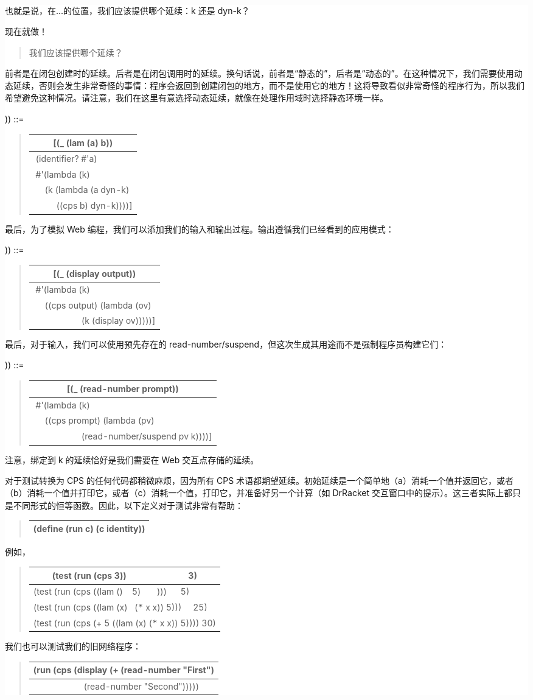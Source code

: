 也就是说，在...的位置，我们应该提供哪个延续：k 还是 dyn-k？

现在就做！

> 我们应该提供哪个延续？

前者是在闭包创建时的延续。后者是在闭包调用时的延续。换句话说，前者是“静态的”，后者是“动态的”。在这种情况下，我们需要使用动态延续，否则会发生非常奇怪的事情：程序会返回到创建闭包的地方，而不是使用它的地方！这将导致看似非常奇怪的程序行为，所以我们希望避免这种情况。请注意，我们在这里有意选择动态延续，就像在处理作用域时选择静态环境一样。

<cps-macro-lam-case>)) ::=

> | [(_ (lam (a) b)) |
> | --- |
> |  (identifier? #'a) |
> |  #'(lambda (k) |
> |      (k (lambda (a dyn-k) |
> |           ((cps b) dyn-k))))] |

最后，为了模拟 Web 编程，我们可以添加我们的输入和输出过程。输出遵循我们已经看到的应用模式：

<cps-macro-display-case>)) ::=

> | [(_ (display output)) |
> | --- |
> |  #'(lambda (k) |
> |      ((cps output) (lambda (ov) |
> |                      (k (display ov)))))] |

最后，对于输入，我们可以使用预先存在的 read-number/suspend，但这次生成其用途而不是强制程序员构建它们：

<cps-macro-read-number-case>)) ::=

> | [(_ (read-number prompt)) |
> | --- |
> |  #'(lambda (k) |
> |      ((cps prompt) (lambda (pv) |
> |                      (read-number/suspend pv k))))] |

注意，绑定到 k 的延续恰好是我们需要在 Web 交互点存储的延续。

对于测试转换为 CPS 的任何代码都稍微麻烦，因为所有 CPS 术语都期望延续。初始延续是一个简单地（a）消耗一个值并返回它，或者（b）消耗一个值并打印它，或者（c）消耗一个值，打印它，并准备好另一个计算（如 DrRacket 交互窗口中的提示）。这三者实际上都只是不同形式的恒等函数。因此，以下定义对于测试非常有帮助：

> | (define (run c) (c identity)) |
> | --- |

例如，

> | (test (run (cps 3))                           3) |
> | --- |
> | (test (run (cps ((lam ()    5)       )))      5) |
> | (test (run (cps ((lam (x)   (* x x)) 5)))     25) |
> | (test (run (cps (+ 5 ((lam (x) (* x x)) 5)))) 30) |

我们也可以测试我们的旧网络程序：

> | (run (cps (display (+ (read-number "First") |
> | --- |
> |                       (read-number "Second"))))) |
